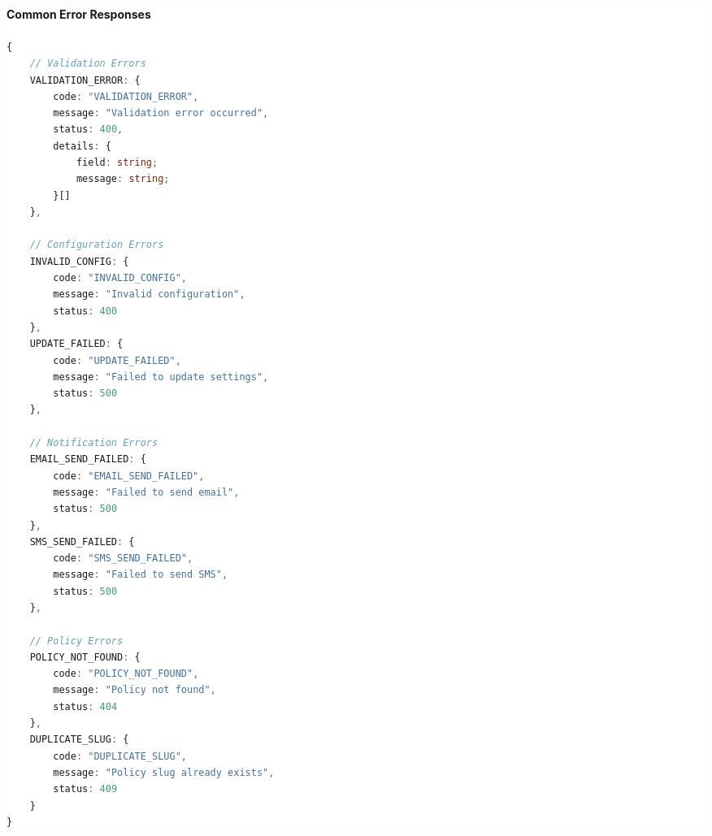 #### Common Error Responses
```typescript
{
    // Validation Errors
    VALIDATION_ERROR: {
        code: "VALIDATION_ERROR",
        message: "Validation error occurred",
        status: 400,
        details: {
            field: string;
            message: string;
        }[]
    },

    // Configuration Errors
    INVALID_CONFIG: {
        code: "INVALID_CONFIG",
        message: "Invalid configuration",
        status: 400
    },
    UPDATE_FAILED: {
        code: "UPDATE_FAILED",
        message: "Failed to update settings",
        status: 500
    },

    // Notification Errors
    EMAIL_SEND_FAILED: {
        code: "EMAIL_SEND_FAILED",
        message: "Failed to send email",
        status: 500
    },
    SMS_SEND_FAILED: {
        code: "SMS_SEND_FAILED",
        message: "Failed to send SMS",
        status: 500
    },

    // Policy Errors
    POLICY_NOT_FOUND: {
        code: "POLICY_NOT_FOUND",
        message: "Policy not found",
        status: 404
    },
    DUPLICATE_SLUG: {
        code: "DUPLICATE_SLUG",
        message: "Policy slug already exists",
        status: 409
    }
}
```
